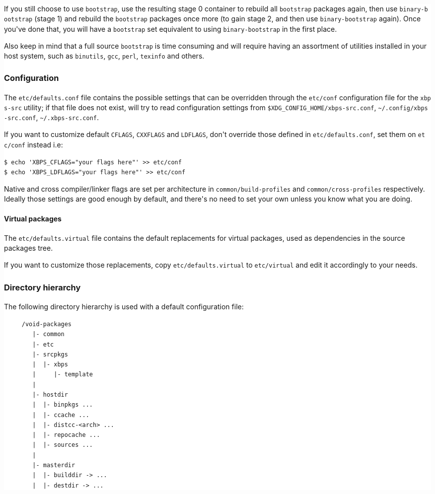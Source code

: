 If you still choose to use `bootstrap`, use the resulting stage 0 container to rebuild all
`bootstrap` packages again, then use `binary-bootstrap` (stage 1) and rebuild the `bootstrap`
packages once more (to gain stage 2, and then use `binary-bootstrap` again). Once you've done
that, you will have a `bootstrap` set equivalent to using `binary-bootstrap` in the first place.

Also keep in mind that a full source `bootstrap` is time consuming and will require having an
assortment of utilities installed in your host system, such as `binutils`, `gcc`, `perl`,
`texinfo` and others.

### Configuration

The `etc/defaults.conf` file contains the possible settings that can be overridden
through the `etc/conf` configuration file for the `xbps-src` utility; if that file
does not exist, will try to read configuration settings from `$XDG_CONFIG_HOME/xbps-src.conf`, `~/.config/xbps-src.conf`, `~/.xbps-src.conf`.

If you want to customize default `CFLAGS`, `CXXFLAGS` and `LDFLAGS`, don't override
those defined in `etc/defaults.conf`, set them on `etc/conf` instead i.e:

    $ echo 'XBPS_CFLAGS="your flags here"' >> etc/conf
    $ echo 'XBPS_LDFLAGS="your flags here"' >> etc/conf

Native and cross compiler/linker flags are set per architecture in `common/build-profiles`
and `common/cross-profiles` respectively. Ideally those settings are good enough by default,
and there's no need to set your own unless you know what you are doing.

#### Virtual packages

The `etc/defaults.virtual` file contains the default replacements for virtual packages,
used as dependencies in the source packages tree.

If you want to customize those replacements, copy `etc/defaults.virtual` to `etc/virtual`
and edit it accordingly to your needs.

<a name="directory-hierarchy"></a>
### Directory hierarchy

The following directory hierarchy is used with a default configuration file:

         /void-packages
            |- common
            |- etc
            |- srcpkgs
            |  |- xbps
            |     |- template
            |
            |- hostdir
            |  |- binpkgs ...
            |  |- ccache ...
            |  |- distcc-<arch> ...
            |  |- repocache ...
            |  |- sources ...
            |
            |- masterdir
            |  |- builddir -> ...
            |  |- destdir -> ...